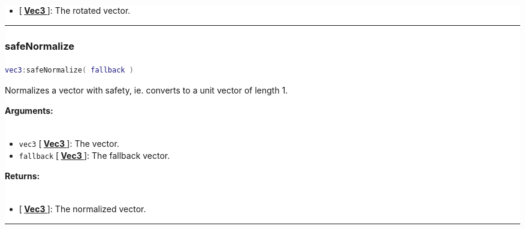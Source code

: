 - [<strong> <a href="/docs/Terrain-Script-Environment/Userdata/Vec3"> Vec3 </a> </strong>]: The rotated vector.

---

### safeNormalize

```lua
vec3:safeNormalize( fallback )
```

Normalizes a vector with safety, ie. converts to a unit vector of length 1.

<strong>Arguments:</strong> <br></br>

- <code>vec3</code> [<strong> <a href="/docs/Terrain-Script-Environment/Userdata/Vec3"> Vec3 </a> </strong>]: The vector.
- <code>fallback</code> [<strong> <a href="/docs/Terrain-Script-Environment/Userdata/Vec3"> Vec3 </a> </strong>]: The fallback vector.

<strong>Returns:</strong> <br></br>

- [<strong> <a href="/docs/Terrain-Script-Environment/Userdata/Vec3"> Vec3 </a> </strong>]: The normalized vector.

---





